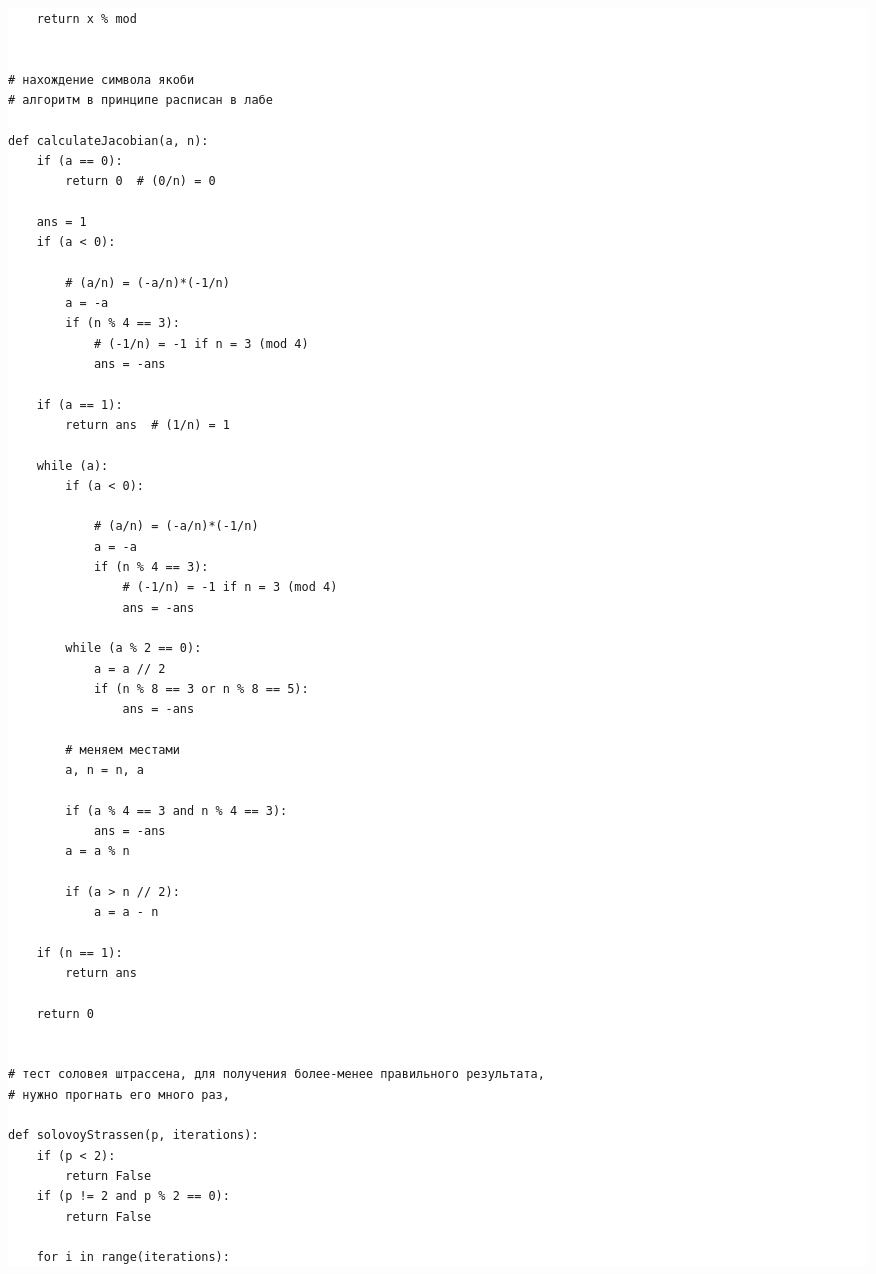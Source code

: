 ```
    return x % mod


# нахождение символа якоби
# алгоритм в принципе расписан в лабе

def calculateJacobian(a, n):
    if (a == 0):
        return 0  # (0/n) = 0

    ans = 1
    if (a < 0):

        # (a/n) = (-a/n)*(-1/n)
        a = -a
        if (n % 4 == 3):
            # (-1/n) = -1 if n = 3 (mod 4)
            ans = -ans

    if (a == 1):
        return ans  # (1/n) = 1

    while (a):
        if (a < 0):

            # (a/n) = (-a/n)*(-1/n)
            a = -a
            if (n % 4 == 3):
                # (-1/n) = -1 if n = 3 (mod 4)
                ans = -ans

        while (a % 2 == 0):
            a = a // 2
            if (n % 8 == 3 or n % 8 == 5):
                ans = -ans

        # меняем местами
        a, n = n, a

        if (a % 4 == 3 and n % 4 == 3):
            ans = -ans
        a = a % n

        if (a > n // 2):
            a = a - n

    if (n == 1):
        return ans

    return 0


# тест соловея штрассена, для получения более-менее правильного результата,
# нужно прогнать его много раз,

def solovoyStrassen(p, iterations):
    if (p < 2):
        return False
    if (p != 2 and p % 2 == 0):
        return False

    for i in range(iterations):

```